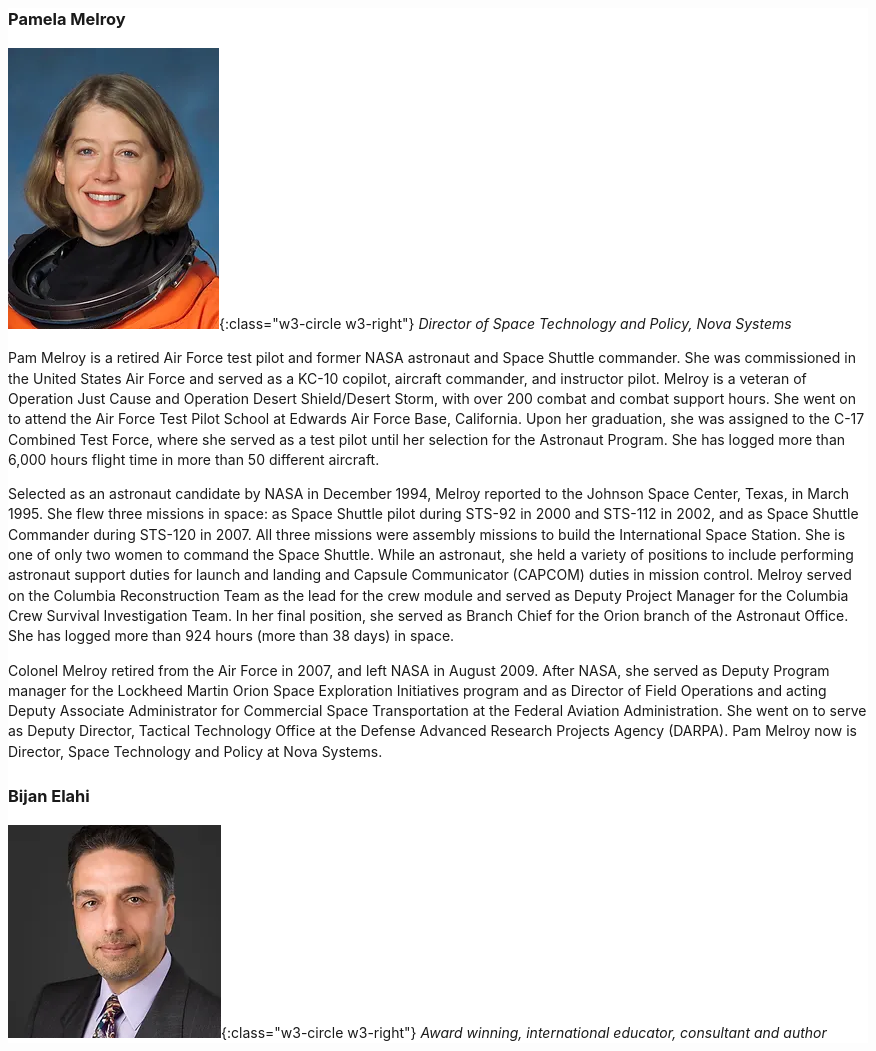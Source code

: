 ### Pamela Melroy
![Pamela Melroy](/assets/img/conferences/2019/pamela_melroy.png){:class="w3-circle w3-right"}
*Director of Space Technology and Policy, Nova Systems*

Pam Melroy is a retired Air Force test pilot and former NASA astronaut and Space Shuttle commander. She was commissioned in the United States Air Force and served as a KC-10 copilot, aircraft commander, and instructor pilot. Melroy is a veteran of Operation Just Cause and Operation Desert Shield/Desert Storm, with over 200 combat and combat support hours. She went on to attend the Air Force Test Pilot School at Edwards Air Force Base, California. Upon her graduation, she was assigned to the C-17 Combined Test Force, where she served as a test pilot until her selection for the Astronaut Program. She has logged more than 6,000 hours flight time in more than 50 different aircraft.

Selected as an astronaut candidate by NASA in December 1994, Melroy reported to the Johnson Space Center, Texas, in March 1995. She flew three missions in space: as Space Shuttle pilot during STS-92 in 2000 and STS-112 in 2002, and as Space Shuttle Commander during STS-120 in 2007. All three missions were assembly missions to build the International Space Station. She is one of only two women to command the Space Shuttle. While an astronaut, she held a variety of positions to include performing astronaut support duties for launch and landing and Capsule Communicator (CAPCOM) duties in mission control. Melroy served on the Columbia Reconstruction Team as the lead for the crew module and served as Deputy Project Manager for the Columbia Crew Survival Investigation Team. In her final position, she served as Branch Chief for the Orion branch of the Astronaut Office. She has logged more than 924 hours (more than 38 days) in space.

Colonel Melroy retired from the Air Force in 2007, and left NASA in August 2009. After NASA, she served as Deputy Program manager for the Lockheed Martin Orion Space Exploration Initiatives program and as Director of Field Operations and acting Deputy Associate Administrator for Commercial Space Transportation at the Federal Aviation Administration. She went on to serve as Deputy Director, Tactical Technology Office at the Defense Advanced Research Projects Agency (DARPA). Pam Melroy now is Director, Space Technology and Policy at Nova Systems.

### Bijan Elahi
![Bijan Elahi](/assets/img/conferences/2019/bijan_elahi.png){:class="w3-circle w3-right"}
*Award winning, international educator, consultant and author*
